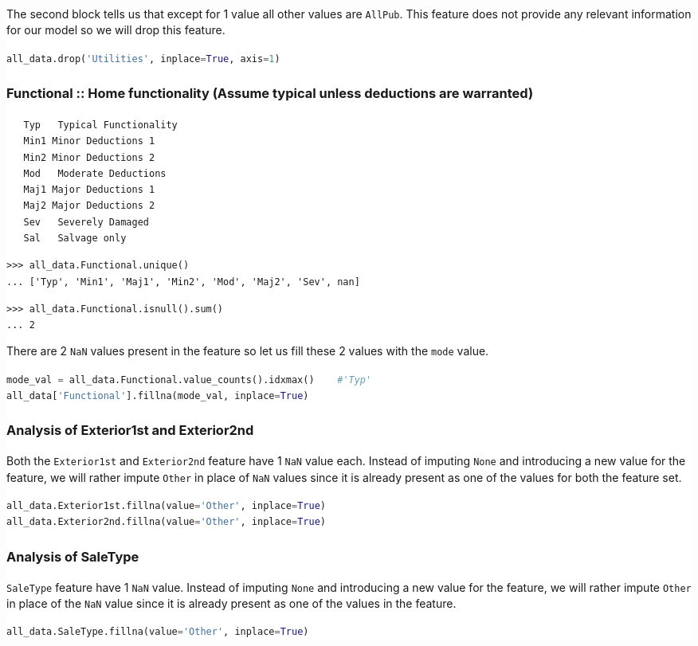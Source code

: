 The second block tells us that except for 1 value all other values are `AllPub`. This feature does not provide any relevant information for our model so we will drop this feature.


```python
all_data.drop('Utilities', inplace=True, axis=1)
```

### Functional :: Home functionality (Assume typical unless deductions are warranted)

       Typ	 Typical Functionality
       Min1	Minor Deductions 1
       Min2	Minor Deductions 2
       Mod	 Moderate Deductions
       Maj1	Major Deductions 1
       Maj2	Major Deductions 2
       Sev	 Severely Damaged
       Sal	 Salvage only

```code
>>> all_data.Functional.unique()
... ['Typ', 'Min1', 'Maj1', 'Min2', 'Mod', 'Maj2', 'Sev', nan]
```

```code
>>> all_data.Functional.isnull().sum()
... 2
```

There are 2 `NaN` values present in the feature so let us fill these 2 values with the `mode` value.


```python
mode_val = all_data.Functional.value_counts().idxmax()    #'Typ'
all_data['Functional'].fillna(mode_val, inplace=True)
```

### Analysis of Exterior1st and Exterior2nd

Both the `Exterior1st` and `Exterior2nd` feature have 1 `NaN` value each. Instead of imputing `None` and introducing a new value for the feature, we will rather impute `Other` in place of `NaN` values since it is already present as one of the values for both the feature set.


```python
all_data.Exterior1st.fillna(value='Other', inplace=True)
all_data.Exterior2nd.fillna(value='Other', inplace=True)
```

### Analysis of SaleType

`SaleType` feature have 1 `NaN` value. Instead of imputing `None` and introducing a new value for the feature, we will rather impute `Other` in place of the `NaN` value since it is already present as one of the values in the feature.


```python
all_data.SaleType.fillna(value='Other', inplace=True)
```
